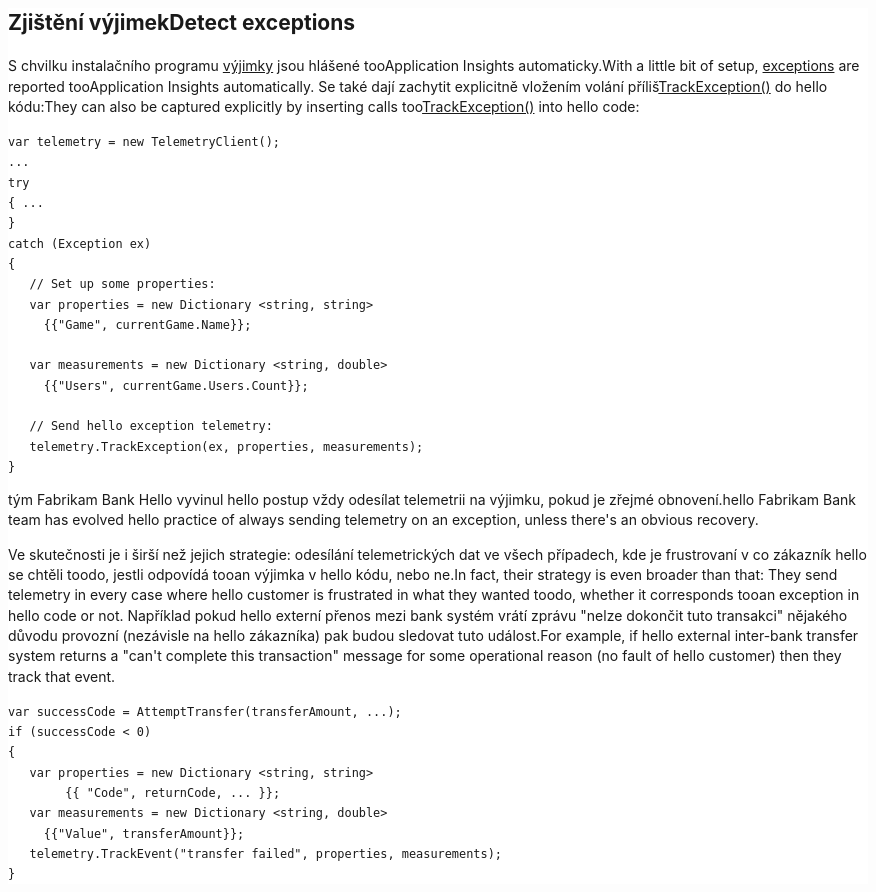 ## <a name="detect-exceptions"></a><span data-ttu-id="b41fc-189">Zjištění výjimek</span><span class="sxs-lookup"><span data-stu-id="b41fc-189">Detect exceptions</span></span>
<span data-ttu-id="b41fc-190">S chvilku instalačního programu [výjimky](app-insights-asp-net-exceptions.md) jsou hlášené tooApplication Insights automaticky.</span><span class="sxs-lookup"><span data-stu-id="b41fc-190">With a little bit of setup, [exceptions](app-insights-asp-net-exceptions.md) are reported tooApplication Insights automatically.</span></span> <span data-ttu-id="b41fc-191">Se také dají zachytit explicitně vložením volání příliš[TrackException()](app-insights-api-custom-events-metrics.md#trackexception) do hello kódu:</span><span class="sxs-lookup"><span data-stu-id="b41fc-191">They can also be captured explicitly by inserting calls too[TrackException()](app-insights-api-custom-events-metrics.md#trackexception) into hello code:</span></span>  

    var telemetry = new TelemetryClient();
    ...
    try
    { ...
    }
    catch (Exception ex)
    {
       // Set up some properties:
       var properties = new Dictionary <string, string>
         {{"Game", currentGame.Name}};

       var measurements = new Dictionary <string, double>
         {{"Users", currentGame.Users.Count}};

       // Send hello exception telemetry:
       telemetry.TrackException(ex, properties, measurements);
    }


<span data-ttu-id="b41fc-192">tým Fabrikam Bank Hello vyvinul hello postup vždy odesílat telemetrii na výjimku, pokud je zřejmé obnovení.</span><span class="sxs-lookup"><span data-stu-id="b41fc-192">hello Fabrikam Bank team has evolved hello practice of always sending telemetry on an exception, unless there's an obvious recovery.</span></span>  

<span data-ttu-id="b41fc-193">Ve skutečnosti je i širší než jejich strategie: odesílání telemetrických dat ve všech případech, kde je frustrovaní v co zákazník hello se chtěli toodo, jestli odpovídá tooan výjimka v hello kódu, nebo ne.</span><span class="sxs-lookup"><span data-stu-id="b41fc-193">In fact, their strategy is even broader than that: They send telemetry in every case where hello customer is frustrated in what they wanted toodo, whether it corresponds tooan exception in hello code or not.</span></span> <span data-ttu-id="b41fc-194">Například pokud hello externí přenos mezi bank systém vrátí zprávu "nelze dokončit tuto transakci" nějakého důvodu provozní (nezávisle na hello zákazníka) pak budou sledovat tuto událost.</span><span class="sxs-lookup"><span data-stu-id="b41fc-194">For example, if hello external inter-bank transfer system returns a "can't complete this transaction" message for some operational reason (no fault of hello customer) then they track that event.</span></span>

    var successCode = AttemptTransfer(transferAmount, ...);
    if (successCode < 0)
    {
       var properties = new Dictionary <string, string>
            {{ "Code", returnCode, ... }};
       var measurements = new Dictionary <string, double>
         {{"Value", transferAmount}};
       telemetry.TrackEvent("transfer failed", properties, measurements);
    }
